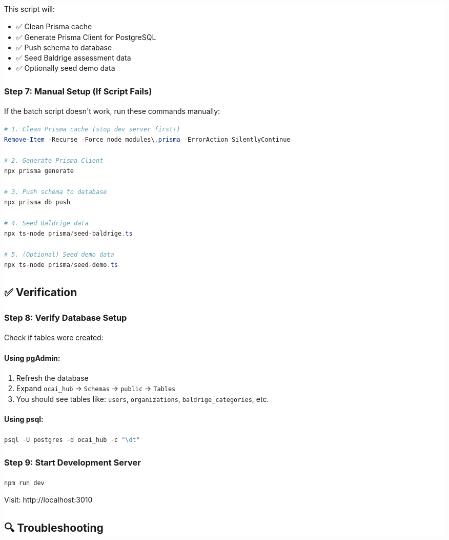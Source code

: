 This script will:
- ✅ Clean Prisma cache
- ✅ Generate Prisma Client for PostgreSQL
- ✅ Push schema to database
- ✅ Seed Baldrige assessment data
- ✅ Optionally seed demo data

### Step 7: Manual Setup (If Script Fails)

If the batch script doesn't work, run these commands manually:

```powershell
# 1. Clean Prisma cache (stop dev server first!)
Remove-Item -Recurse -Force node_modules\.prisma -ErrorAction SilentlyContinue

# 2. Generate Prisma Client
npx prisma generate

# 3. Push schema to database
npx prisma db push

# 4. Seed Baldrige data
npx ts-node prisma/seed-baldrige.ts

# 5. (Optional) Seed demo data
npx ts-node prisma/seed-demo.ts
```

## ✅ Verification

### Step 8: Verify Database Setup

Check if tables were created:

#### Using pgAdmin:
1. Refresh the database
2. Expand `ocai_hub` → `Schemas` → `public` → `Tables`
3. You should see tables like: `users`, `organizations`, `baldrige_categories`, etc.

#### Using psql:
```powershell
psql -U postgres -d ocai_hub -c "\dt"
```

### Step 9: Start Development Server

```powershell
npm run dev
```

Visit: http://localhost:3010

## 🔍 Troubleshooting
